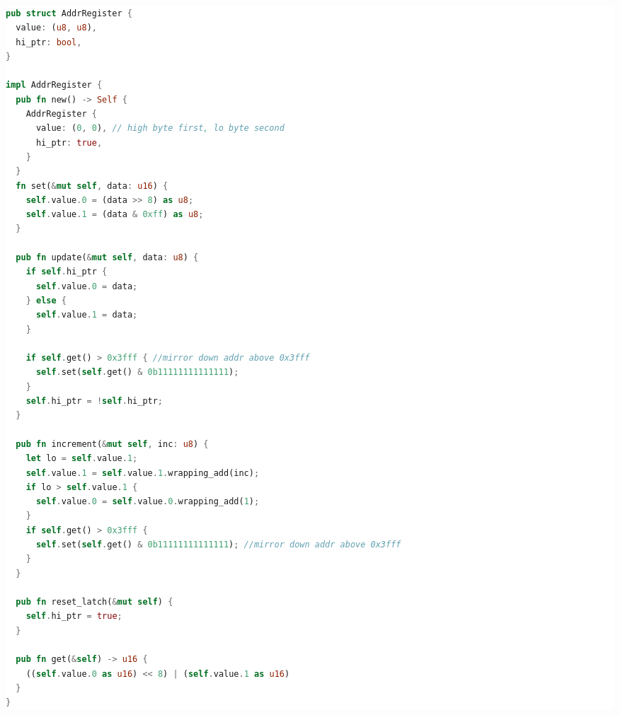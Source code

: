 ```rust
pub struct AddrRegister {
  value: (u8, u8),
  hi_ptr: bool,
}

impl AddrRegister {
  pub fn new() -> Self {
    AddrRegister {
      value: (0, 0), // high byte first, lo byte second
      hi_ptr: true,
    }
  }
  fn set(&mut self, data: u16) {
    self.value.0 = (data >> 8) as u8;
    self.value.1 = (data & 0xff) as u8;
  }

  pub fn update(&mut self, data: u8) {
    if self.hi_ptr {
      self.value.0 = data;
    } else {
      self.value.1 = data;
    }

    if self.get() > 0x3fff { //mirror down addr above 0x3fff
      self.set(self.get() & 0b11111111111111);
    }
    self.hi_ptr = !self.hi_ptr;
  }

  pub fn increment(&mut self, inc: u8) {
    let lo = self.value.1;
    self.value.1 = self.value.1.wrapping_add(inc);
    if lo > self.value.1 {
      self.value.0 = self.value.0.wrapping_add(1);
    }
    if self.get() > 0x3fff {
      self.set(self.get() & 0b11111111111111); //mirror down addr above 0x3fff
    }
  }

  pub fn reset_latch(&mut self) {
    self.hi_ptr = true;
  }

  pub fn get(&self) -> u16 {
    ((self.value.0 as u16) << 8) | (self.value.1 as u16)
  }
}
```
